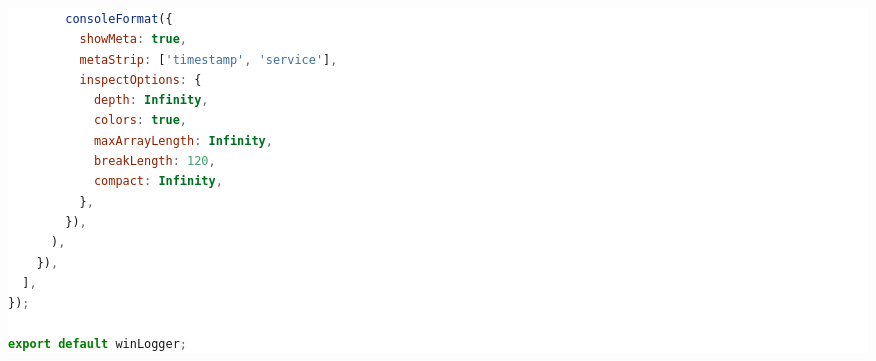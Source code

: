 ```jsx
        consoleFormat({
          showMeta: true,
          metaStrip: ['timestamp', 'service'],
          inspectOptions: {
            depth: Infinity,
            colors: true,
            maxArrayLength: Infinity,
            breakLength: 120,
            compact: Infinity,
          },
        }),
      ),
    }),
  ],
});

export default winLogger;

```